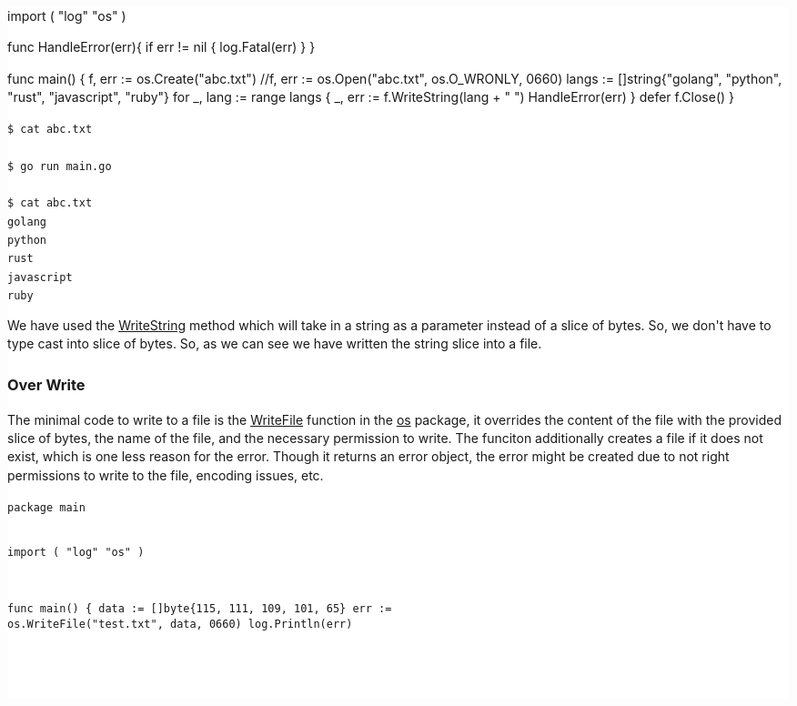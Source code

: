 import (
	&quot;log&quot;
	&quot;os&quot;
)

func HandleError(err){
    if err != nil {
        log.Fatal(err)
    }
}

func main() {
	f, err := os.Create(&quot;abc.txt&quot;)
	//f, err := os.Open(&quot;abc.txt&quot;, os.O_WRONLY, 0660)
	langs := []string{&quot;golang&quot;, &quot;python&quot;, &quot;rust&quot;, &quot;javascript&quot;, &quot;ruby&quot;}
	for _, lang := range langs {
		_, err := f.WriteString(lang + &quot;
&quot;)
		HandleError(err)
	}
	defer f.Close()
}
</code></pre>
<pre><code class="language-plaintext">$ cat abc.txt

$ go run main.go

$ cat abc.txt
golang
python
rust
javascript
ruby
</code></pre>
<p>We have used the <a href="https://pkg.go.dev/os#File.WriteString">WriteString</a> method which will take in a string as a parameter instead of a slice of bytes. So, we don't have to type cast into slice of bytes. So, as we can see we have written the string slice into a file.</p>
<h3>Over Write</h3>
<p>The minimal code to write to a file is the <a href="https://pkg.go.dev/os#WriteFile">WriteFile</a> function in the <a href="https://pkg.go.dev/os">os</a> package, it overrides the content of the file with the provided slice of bytes, the name of the file, and the necessary permission to write. The funciton additionally creates a file if it does not exist, which is one less reason for the error. Though it returns an error object, the error might be created due to not right permissions to write to the file, encoding issues, etc.</p>
<pre><code class="language-go">package main

import (
	&quot;log&quot;
	&quot;os&quot;
)

func main() {
	data := []byte{115, 111, 109, 101, 65}
	err := os.WriteFile(&quot;test.txt&quot;, data, 0660)
    log.Println(err)

